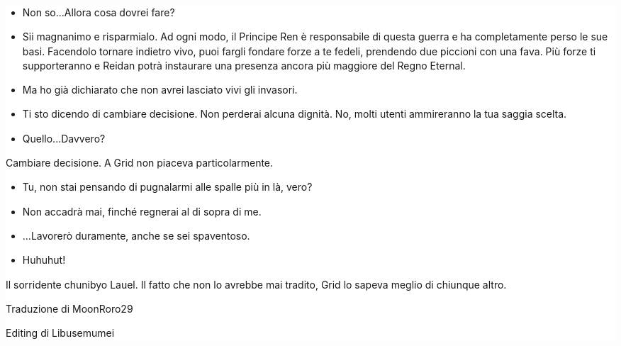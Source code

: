 
- Non so...Allora cosa dovrei fare?


- Sii magnanimo e risparmialo. Ad ogni modo, il Principe Ren è responsabile di questa guerra e ha completamente perso le sue basi. Facendolo tornare indietro vivo, puoi fargli fondare forze a te fedeli, prendendo due piccioni con una fava. Più forze ti supporteranno e Reidan potrà instaurare una presenza ancora più maggiore del Regno Eternal.


- Ma ho già dichiarato che non avrei lasciato vivi gli invasori.


- Ti sto dicendo di cambiare decisione. Non perderai alcuna dignità. No, molti utenti ammireranno la tua saggia scelta.


- Quello...Davvero?


Cambiare decisione. A Grid non piaceva particolarmente.


- Tu, non stai pensando di pugnalarmi alle spalle più in là, vero?


- Non accadrà mai, finché regnerai al di sopra di me.


- ...Lavorerò duramente, anche se sei spaventoso.


- Huhuhut!


Il sorridente chunibyo Lauel. Il fatto che non lo avrebbe mai tradito, Grid lo sapeva meglio di chiunque altro.










Traduzione di MoonRoro29


Editing di Libusemumei                        


                                



